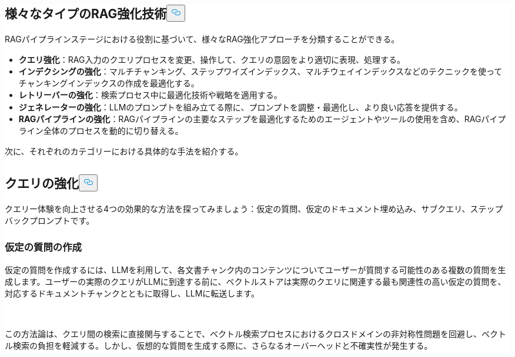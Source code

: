 </p>
<h2 id="Various-Types-of-RAG-Enhancement-Techniques" class="common-anchor-header">様々なタイプのRAG強化技術<button data-href="#Various-Types-of-RAG-Enhancement-Techniques" class="anchor-icon" translate="no">
      <svg translate="no"
        aria-hidden="true"
        focusable="false"
        height="20"
        version="1.1"
        viewBox="0 0 16 16"
        width="16"
      >
        <path
          fill="#0092E4"
          fill-rule="evenodd"
          d="M4 9h1v1H4c-1.5 0-3-1.69-3-3.5S2.55 3 4 3h4c1.45 0 3 1.69 3 3.5 0 1.41-.91 2.72-2 3.25V8.59c.58-.45 1-1.27 1-2.09C10 5.22 8.98 4 8 4H4c-.98 0-2 1.22-2 2.5S3 9 4 9zm9-3h-1v1h1c1 0 2 1.22 2 2.5S13.98 12 13 12H9c-.98 0-2-1.22-2-2.5 0-.83.42-1.64 1-2.09V6.25c-1.09.53-2 1.84-2 3.25C6 11.31 7.55 13 9 13h4c1.45 0 3-1.69 3-3.5S14.5 6 13 6z"
        ></path>
      </svg>
    </button></h2><p>RAGパイプラインステージにおける役割に基づいて、様々なRAG強化アプローチを分類することができる。</p>
<ul>
<li><strong>クエリ強化</strong>：RAG入力のクエリプロセスを変更、操作して、クエリの意図をより適切に表現、処理する。</li>
<li><strong>インデクシングの強化</strong>：マルチチャンキング、ステップワイズインデックス、マルチウェイインデックスなどのテクニックを使ってチャンキングインデックスの作成を最適化する。</li>
<li><strong>レトリーバーの強化</strong>：検索プロセス中に最適化技術や戦略を適用する。</li>
<li><strong>ジェネレーターの強化</strong>：LLMのプロンプトを組み立てる際に、プロンプトを調整・最適化し、より良い応答を提供する。</li>
<li><strong>RAGパイプラインの強化</strong>：RAGパイプラインの主要なステップを最適化するためのエージェントやツールの使用を含め、RAGパイプライン全体のプロセスを動的に切り替える。</li>
</ul>
<p>次に、それぞれのカテゴリーにおける具体的な手法を紹介する。</p>
<h2 id="Query-Enhancement" class="common-anchor-header">クエリの強化<button data-href="#Query-Enhancement" class="anchor-icon" translate="no">
      <svg translate="no"
        aria-hidden="true"
        focusable="false"
        height="20"
        version="1.1"
        viewBox="0 0 16 16"
        width="16"
      >
        <path
          fill="#0092E4"
          fill-rule="evenodd"
          d="M4 9h1v1H4c-1.5 0-3-1.69-3-3.5S2.55 3 4 3h4c1.45 0 3 1.69 3 3.5 0 1.41-.91 2.72-2 3.25V8.59c.58-.45 1-1.27 1-2.09C10 5.22 8.98 4 8 4H4c-.98 0-2 1.22-2 2.5S3 9 4 9zm9-3h-1v1h1c1 0 2 1.22 2 2.5S13.98 12 13 12H9c-.98 0-2-1.22-2-2.5 0-.83.42-1.64 1-2.09V6.25c-1.09.53-2 1.84-2 3.25C6 11.31 7.55 13 9 13h4c1.45 0 3-1.69 3-3.5S14.5 6 13 6z"
        ></path>
      </svg>
    </button></h2><p>クエリー体験を向上させる4つの効果的な方法を探ってみましょう：仮定の質問、仮定のドキュメント埋め込み、サブクエリ、ステップバックプロンプトです。</p>
<h3 id="Creating-Hypothetical-Questions" class="common-anchor-header">仮定の質問の作成</h3><p>仮定の質問を作成するには、LLMを利用して、各文書チャンク内のコンテンツについてユーザーが質問する可能性のある複数の質問を生成します。ユーザーの実際のクエリがLLMに到達する前に、ベクトルストアは実際のクエリに関連する最も関連性の高い仮定の質問を、対応するドキュメントチャンクとともに取得し、LLMに転送します。</p>
<p>
  <span class="img-wrapper">
    <img translate="no" src="/docs/v2.5.x/assets/advanced_rag/hypothetical_question.png" alt="" class="doc-image" id="" />
    <span></span>
  </span>
</p>
<p>この方法論は、クエリ間の検索に直接関与することで、ベクトル検索プロセスにおけるクロスドメインの非対称性問題を回避し、ベクトル検索の負担を軽減する。しかし、仮想的な質問を生成する際に、さらなるオーバーヘッドと不確実性が発生する。</p>